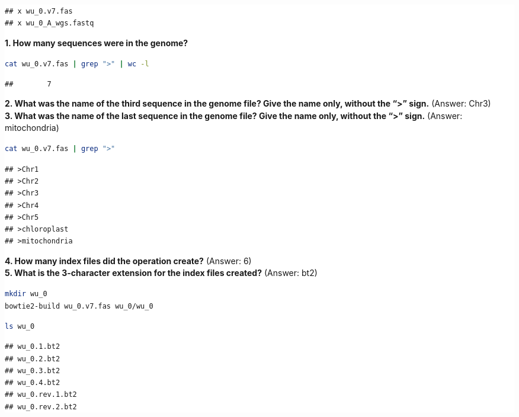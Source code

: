     ## x wu_0.v7.fas
    ## x wu_0_A_wgs.fastq

**1. How many sequences were in the genome?**

``` bash
cat wu_0.v7.fas | grep ">" | wc -l
```

    ##        7

**2. What was the name of the third sequence in the genome file? Give
the name only, without the “\>” sign.** (Answer: Chr3)  
**3. What was the name of the last sequence in the genome file? Give the
name only, without the “\>” sign.** (Answer: mitochondria)

``` bash
cat wu_0.v7.fas | grep ">"
```

    ## >Chr1
    ## >Chr2
    ## >Chr3
    ## >Chr4
    ## >Chr5
    ## >chloroplast
    ## >mitochondria

**4. How many index files did the operation create?** (Answer: 6)  
**5. What is the 3-character extension for the index files created?**
(Answer: bt2)

``` bash
mkdir wu_0
bowtie2-build wu_0.v7.fas wu_0/wu_0
```

``` bash
ls wu_0
```

    ## wu_0.1.bt2
    ## wu_0.2.bt2
    ## wu_0.3.bt2
    ## wu_0.4.bt2
    ## wu_0.rev.1.bt2
    ## wu_0.rev.2.bt2
